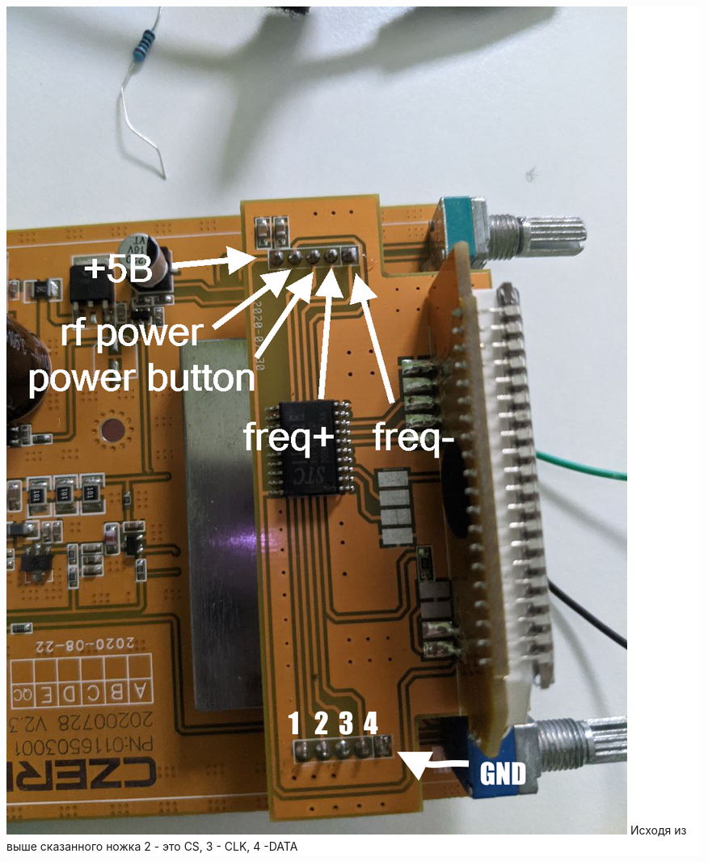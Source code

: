 ![фото ножек](https://github.com/Rolariali/picture/raw/main/left_pin_fm.png)
Исходя из выше сказанного ножка 2 - это CS, 3 - CLK, 4 -DATA
